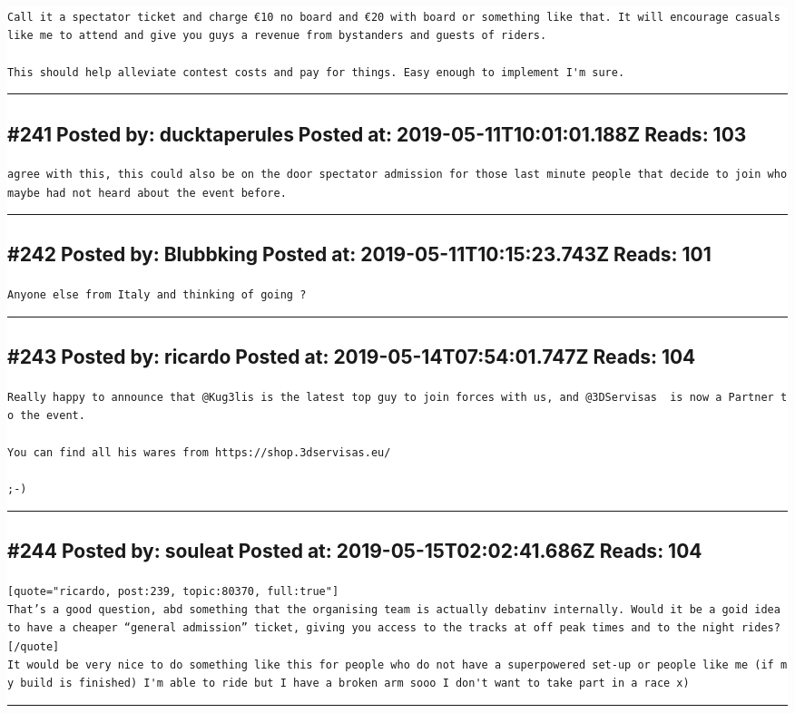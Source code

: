 ```
Call it a spectator ticket and charge €10 no board and €20 with board or something like that. It will encourage casuals like me to attend and give you guys a revenue from bystanders and guests of riders. 

This should help alleviate contest costs and pay for things. Easy enough to implement I'm sure.
```

---
## \#241 Posted by: ducktaperules Posted at: 2019-05-11T10:01:01.188Z Reads: 103

```
agree with this, this could also be on the door spectator admission for those last minute people that decide to join who maybe had not heard about the event before.
```

---
## \#242 Posted by: Blubbking Posted at: 2019-05-11T10:15:23.743Z Reads: 101

```
Anyone else from Italy and thinking of going ?
```

---
## \#243 Posted by: ricardo Posted at: 2019-05-14T07:54:01.747Z Reads: 104

```
Really happy to announce that @Kug3lis is the latest top guy to join forces with us, and @3DServisas  is now a Partner to the event. 

You can find all his wares from https://shop.3dservisas.eu/ 

;-)
```

---
## \#244 Posted by: souleat Posted at: 2019-05-15T02:02:41.686Z Reads: 104

```
[quote="ricardo, post:239, topic:80370, full:true"]
That’s a good question, abd something that the organising team is actually debatinv internally. Would it be a goid idea to have a cheaper “general admission” ticket, giving you access to the tracks at off peak times and to the night rides?
[/quote]
It would be very nice to do something like this for people who do not have a superpowered set-up or people like me (if my build is finished) I'm able to ride but I have a broken arm sooo I don't want to take part in a race x)
```

---